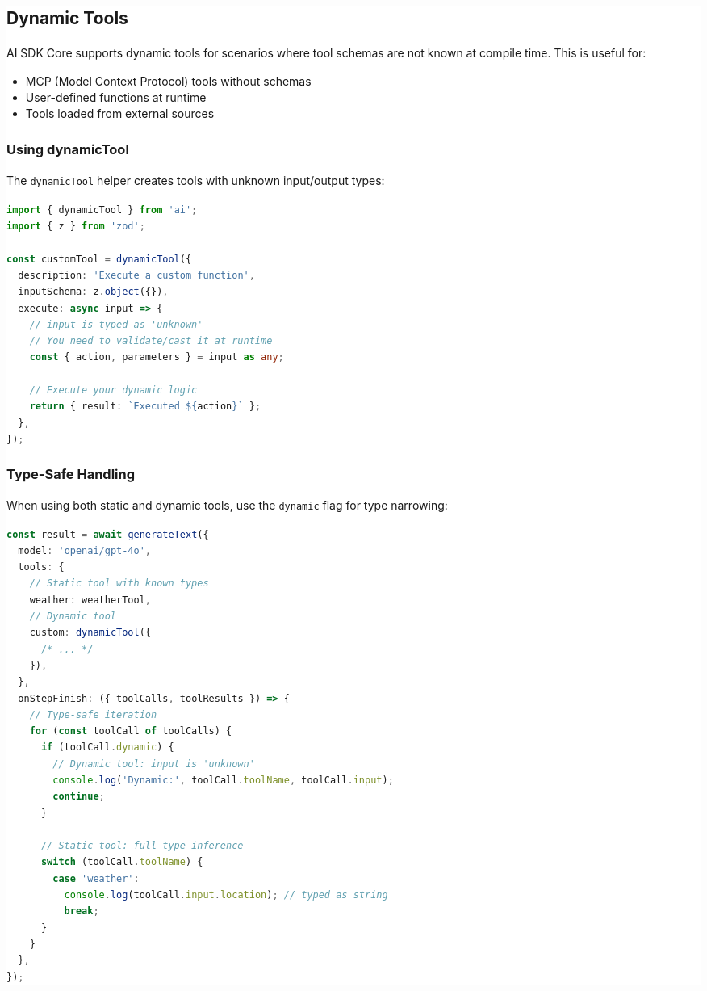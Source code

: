 
## Dynamic Tools

AI SDK Core supports dynamic tools for scenarios where tool schemas are not known at compile time. This is useful for:

- MCP (Model Context Protocol) tools without schemas
- User-defined functions at runtime
- Tools loaded from external sources

### Using dynamicTool

The `dynamicTool` helper creates tools with unknown input/output types:

```ts
import { dynamicTool } from 'ai';
import { z } from 'zod';

const customTool = dynamicTool({
  description: 'Execute a custom function',
  inputSchema: z.object({}),
  execute: async input => {
    // input is typed as 'unknown'
    // You need to validate/cast it at runtime
    const { action, parameters } = input as any;

    // Execute your dynamic logic
    return { result: `Executed ${action}` };
  },
});
```

### Type-Safe Handling

When using both static and dynamic tools, use the `dynamic` flag for type narrowing:

```ts
const result = await generateText({
  model: 'openai/gpt-4o',
  tools: {
    // Static tool with known types
    weather: weatherTool,
    // Dynamic tool
    custom: dynamicTool({
      /* ... */
    }),
  },
  onStepFinish: ({ toolCalls, toolResults }) => {
    // Type-safe iteration
    for (const toolCall of toolCalls) {
      if (toolCall.dynamic) {
        // Dynamic tool: input is 'unknown'
        console.log('Dynamic:', toolCall.toolName, toolCall.input);
        continue;
      }

      // Static tool: full type inference
      switch (toolCall.toolName) {
        case 'weather':
          console.log(toolCall.input.location); // typed as string
          break;
      }
    }
  },
});
```